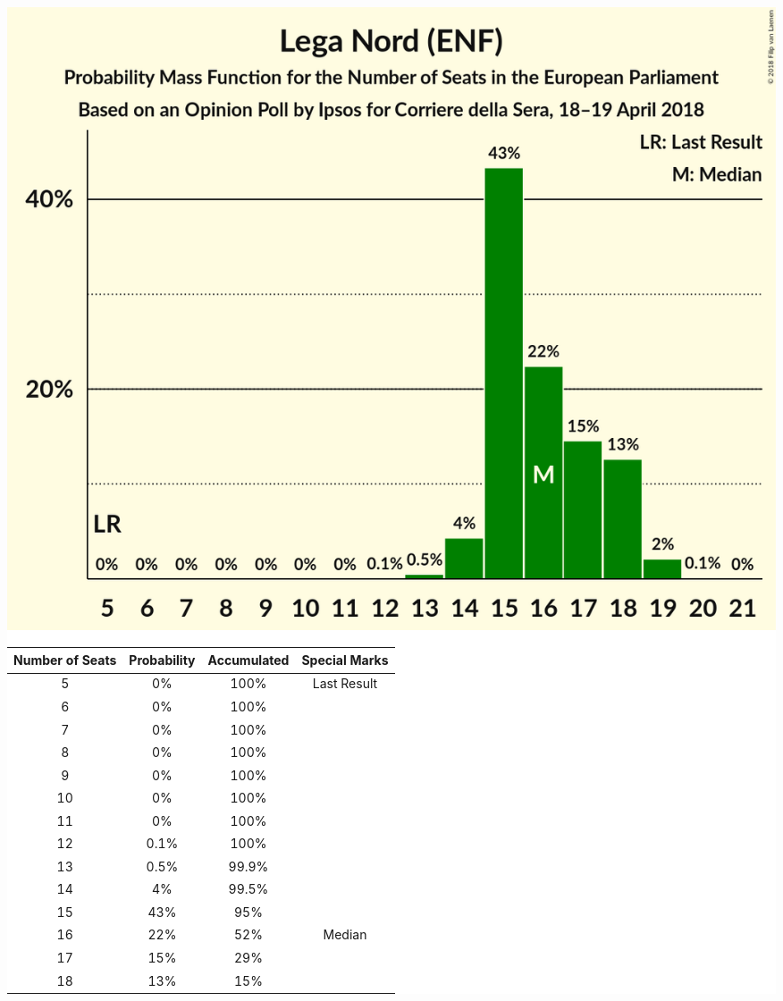 ![Graph with seats probability mass function not yet produced](2018-04-19-Ipsos-seats-pmf-leganordenf.png "Seats Probability Mass Function")

| Number of Seats | Probability | Accumulated | Special Marks |
|:---------------:|:-----------:|:-----------:|:-------------:|
| 5 | 0% | 100% | Last Result |
| 6 | 0% | 100% |  |
| 7 | 0% | 100% |  |
| 8 | 0% | 100% |  |
| 9 | 0% | 100% |  |
| 10 | 0% | 100% |  |
| 11 | 0% | 100% |  |
| 12 | 0.1% | 100% |  |
| 13 | 0.5% | 99.9% |  |
| 14 | 4% | 99.5% |  |
| 15 | 43% | 95% |  |
| 16 | 22% | 52% | Median |
| 17 | 15% | 29% |  |
| 18 | 13% | 15% |  |